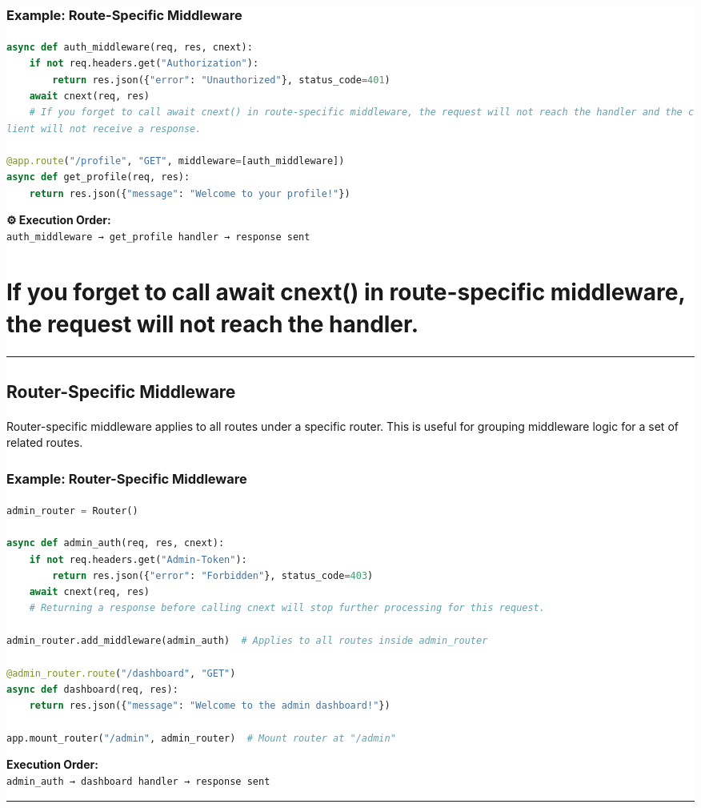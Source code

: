 ### **Example: Route-Specific Middleware**

```python
async def auth_middleware(req, res, cnext):
    if not req.headers.get("Authorization"):
        return res.json({"error": "Unauthorized"}, status_code=401)
    await cnext(req, res)
    # If you forget to call await cnext() in route-specific middleware, the request will not reach the handler and the client will not receive a response.

@app.route("/profile", "GET", middleware=[auth_middleware])
async def get_profile(req, res):
    return res.json({"message": "Welcome to your profile!"})
```

**⚙️ Execution Order:**\
`auth_middleware → get_profile handler → response sent`

# If you forget to call await cnext() in route-specific middleware, the request will not reach the handler.

---

## **Router-Specific Middleware**

Router-specific middleware applies to all routes under a specific router. This is useful for grouping middleware logic for a set of related routes.

### **Example: Router-Specific Middleware**

```python
admin_router = Router()

async def admin_auth(req, res, cnext):
    if not req.headers.get("Admin-Token"):
        return res.json({"error": "Forbidden"}, status_code=403)
    await cnext(req, res)
    # Returning a response before calling cnext will stop further processing for this request.

admin_router.add_middleware(admin_auth)  # Applies to all routes inside admin_router

@admin_router.route("/dashboard", "GET")
async def dashboard(req, res):
    return res.json({"message": "Welcome to the admin dashboard!"})

app.mount_router("/admin", admin_router)  # Mount router at "/admin"
```

**Execution Order:**\
`admin_auth → dashboard handler → response sent`

---
